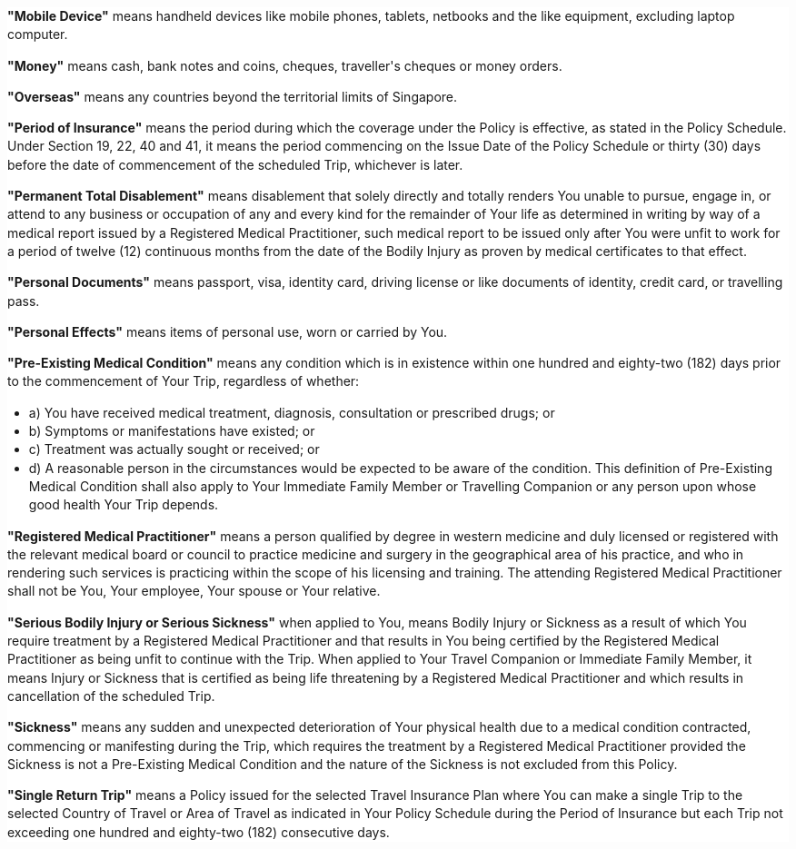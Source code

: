 **"Mobile Device"** means handheld devices like mobile phones, tablets, netbooks and the like equipment, excluding laptop computer.

**"Money"** means cash, bank notes and coins, cheques, traveller's cheques or money orders.

**"Overseas"** means any countries beyond the territorial limits of Singapore.

**"Period of Insurance"** means the period during which the coverage under the Policy is effective, as stated in the Policy Schedule. Under Section 19, 22, 40 and 41, it means the period commencing on the Issue Date of the Policy Schedule or thirty (30) days before the date of commencement of the scheduled Trip, whichever is later.

**"Permanent Total Disablement"** means disablement that solely directly and totally renders You unable to pursue, engage in, or attend to any business or occupation of any and every kind for the remainder of Your life as determined in writing by way of a medical report issued by a Registered Medical Practitioner, such medical report to be issued only after You were unfit to work for a period of twelve (12) continuous months from the date of the Bodily Injury as proven by medical certificates to that effect.

**"Personal Documents"** means passport, visa, identity card, driving license or like documents of identity, credit card, or travelling pass.

**"Personal Effects"** means items of personal use, worn or carried by You.

**"Pre-Existing Medical Condition"** means any condition which is in existence within one hundred and eighty-two (182) days prior to the commencement of Your Trip, regardless of whether:
* a) You have received medical treatment, diagnosis, consultation or prescribed drugs; or
* b) Symptoms or manifestations have existed; or
* c) Treatment was actually sought or received; or
* d) A reasonable person in the circumstances would be expected to be aware of the condition.
This definition of Pre-Existing Medical Condition shall also apply to Your Immediate Family Member or Travelling Companion or any person upon whose good health Your Trip depends.

**"Registered Medical Practitioner"** means a person qualified by degree in western medicine and duly licensed or registered with the relevant medical board or council to practice medicine and surgery in the geographical area of his practice, and who in rendering such services is practicing within the scope of his licensing and training. The attending Registered Medical Practitioner shall not be You, Your employee, Your spouse or Your relative.

**"Serious Bodily Injury or Serious Sickness"** when applied to You, means Bodily Injury or Sickness as a result of which You require treatment by a Registered Medical Practitioner and that results in You being certified by the Registered Medical Practitioner as being unfit to continue with the Trip. When applied to Your Travel Companion or Immediate Family Member, it means Injury or Sickness that is certified as being life threatening by a Registered Medical Practitioner and which results in cancellation of the scheduled Trip.

**"Sickness"** means any sudden and unexpected deterioration of Your physical health due to a medical condition contracted, commencing or manifesting during the Trip, which requires the treatment by a Registered Medical Practitioner provided the Sickness is not a Pre-Existing Medical Condition and the nature of the Sickness is not excluded from this Policy.

**"Single Return Trip"** means a Policy issued for the selected Travel Insurance Plan where You can make a single Trip to the selected Country of Travel or Area of Travel as indicated in Your Policy Schedule during the Period of Insurance but each Trip not exceeding one hundred and eighty-two (182) consecutive days.

